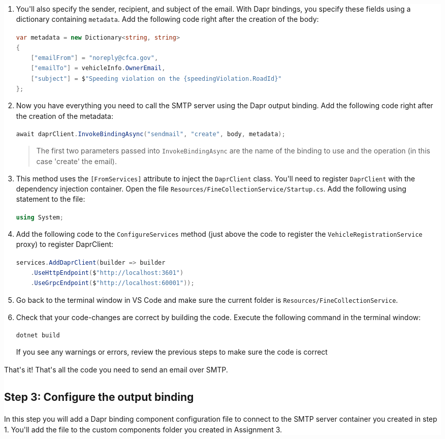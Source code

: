 1.  You'll also specify the sender, recipient, and subject of the email. With Dapr bindings, you specify these fields using a dictionary containing `metadata`. Add the following code right after the creation of the body:

    ```csharp
    var metadata = new Dictionary<string, string>
    {
        ["emailFrom"] = "noreply@cfca.gov",
        ["emailTo"] = vehicleInfo.OwnerEmail,
        ["subject"] = $"Speeding violation on the {speedingViolation.RoadId}"
    };
    ```

1.  Now you have everything you need to call the SMTP server using the Dapr output binding. Add the following code right after the creation of the metadata:

    ```csharp
    await daprClient.InvokeBindingAsync("sendmail", "create", body, metadata);
    ```

    > The first two parameters passed into `InvokeBindingAsync` are the name of the binding to use and the operation (in this case 'create' the email).

1.  This method uses the `[FromServices]` attribute to inject the `DaprClient` class. You'll need to register `DaprClient` with the dependency injection container. Open the file `Resources/FineCollectionService/Startup.cs`. Add the following using statement to the file:

    ```csharp
    using System;
    ```

1.  Add the following code to the `ConfigureServices` method (just above the code to register the `VehicleRegistrationService` proxy) to register DaprClient:

    ```csharp
    services.AddDaprClient(builder => builder
        .UseHttpEndpoint($"http://localhost:3601")
        .UseGrpcEndpoint($"http://localhost:60001"));
    ```

1.  Go back to the terminal window in VS Code and make sure the current folder is `Resources/FineCollectionService`.

1.  Check that your code-changes are correct by building the code. Execute the following command in the terminal window:

    ```shell
    dotnet build
    ```

    If you see any warnings or errors, review the previous steps to make sure the code is correct

That's it! That's all the code you need to send an email over SMTP.  

## Step 3: Configure the output binding

In this step you will add a Dapr binding component configuration file to connect to the SMTP server container you created in step 1. You'll add the file to the custom components folder you created in Assignment 3.
